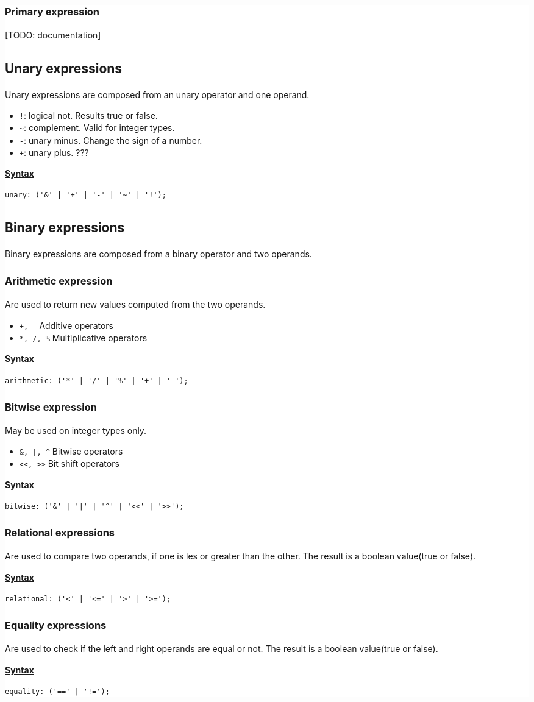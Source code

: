 ### Primary expression
[TODO: documentation]

## Unary expressions
Unary expressions are composed from an unary operator and one operand.
- `!`: logical not. Results true or false.
- `~`: complement. Valid for integer types.
- `-`: unary minus. Change the sign of a number.
- `+`: unary plus. ???

**[Syntax](Cmpl.g4)**
```
unary: ('&' | '+' | '-' | '~' | '!');
```

## Binary expressions
Binary expressions are composed from a binary operator and two operands.

### Arithmetic expression
Are used to return new values computed from the two operands.
- `+, -` Additive operators
- `*, /, %` Multiplicative operators

**[Syntax](Cmpl.g4)**
```
arithmetic: ('*' | '/' | '%' | '+' | '-');
```

### Bitwise expression
May be used on integer types only.
- `&, |, ^` Bitwise operators
- `<<, >>` Bit shift operators

**[Syntax](Cmpl.g4)**
```
bitwise: ('&' | '|' | '^' | '<<' | '>>');
```

### Relational expressions
Are used to compare two operands, if one is les or greater than the other.
The result is a boolean value(true or false).

**[Syntax](Cmpl.g4)**
```
relational: ('<' | '<=' | '>' | '>=');
```

### Equality expressions
Are used to check if the left and right operands are equal or not.
The result is a boolean value(true or false).

**[Syntax](Cmpl.g4)**
```
equality: ('==' | '!=');
```
